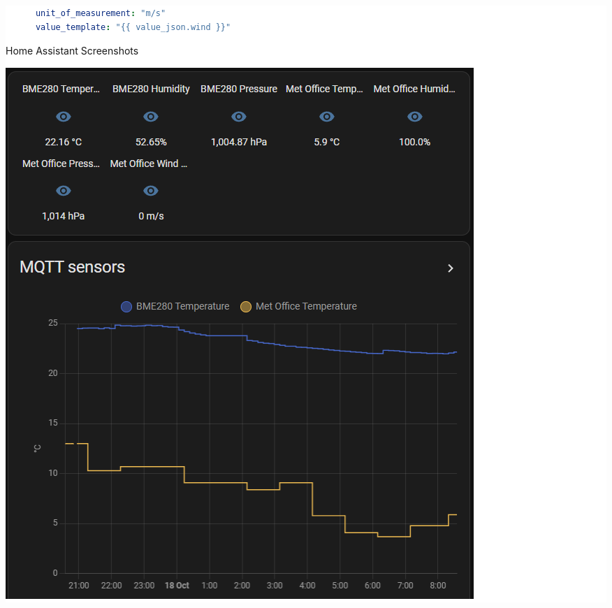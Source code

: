 ```yaml
      unit_of_measurement: "m/s"
      value_template: "{{ value_json.wind }}"
```
Home Assistant Screenshots

![HA](/screenshots/HA.png?raw=true)

